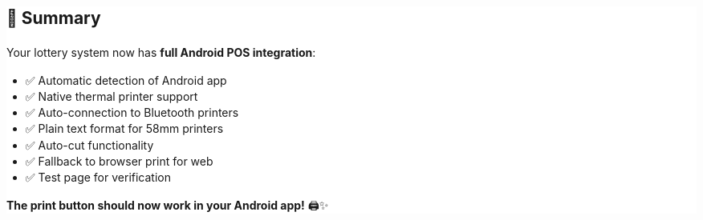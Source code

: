 ## 🎉 Summary

Your lottery system now has **full Android POS integration**:

- ✅ Automatic detection of Android app
- ✅ Native thermal printer support
- ✅ Auto-connection to Bluetooth printers
- ✅ Plain text format for 58mm printers
- ✅ Auto-cut functionality
- ✅ Fallback to browser print for web
- ✅ Test page for verification

**The print button should now work in your Android app!** 🖨️✨
